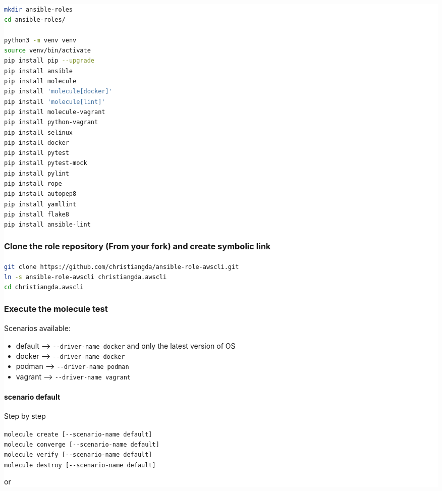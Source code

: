 ```bash
mkdir ansible-roles
cd ansible-roles/

python3 -m venv venv
source venv/bin/activate
pip install pip --upgrade
pip install ansible
pip install molecule
pip install 'molecule[docker]'
pip install 'molecule[lint]'
pip install molecule-vagrant
pip install python-vagrant
pip install selinux
pip install docker
pip install pytest
pip install pytest-mock
pip install pylint
pip install rope
pip install autopep8
pip install yamllint
pip install flake8
pip install ansible-lint
```

### Clone the role repository (From your fork) and create symbolic link

```bash
git clone https://github.com/christiangda/ansible-role-awscli.git
ln -s ansible-role-awscli christiangda.awscli
cd christiangda.awscli
```

### Execute the molecule test

Scenarios available:

* default --> `--driver-name docker` and only the latest version of OS
* docker --> `--driver-name docker`
* podman --> `--driver-name podman`
* vagrant --> `--driver-name vagrant`

#### scenario default

Step by step

```bash
molecule create [--scenario-name default]
molecule converge [--scenario-name default]
molecule verify [--scenario-name default]
molecule destroy [--scenario-name default]
```

or
